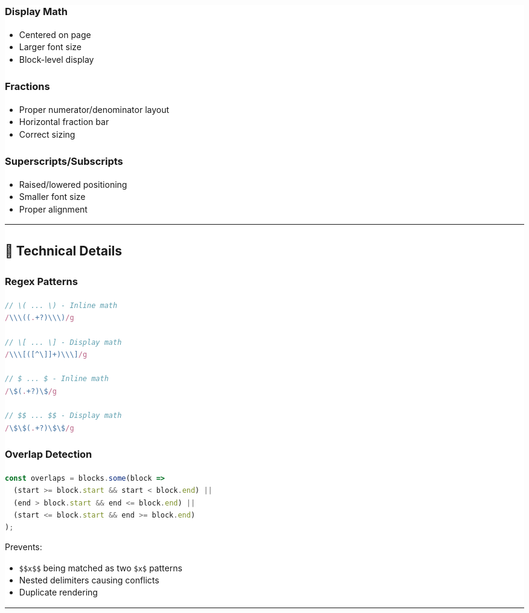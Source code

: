 ### **Display Math**
- Centered on page
- Larger font size
- Block-level display

### **Fractions**
- Proper numerator/denominator layout
- Horizontal fraction bar
- Correct sizing

### **Superscripts/Subscripts**
- Raised/lowered positioning
- Smaller font size
- Proper alignment

---

## 🔧 Technical Details

### **Regex Patterns**

```typescript
// \( ... \) - Inline math
/\\\((.+?)\\\)/g

// \[ ... \] - Display math
/\\\[([^\]]+)\\\]/g

// $ ... $ - Inline math
/\$(.+?)\$/g

// $$ ... $$ - Display math
/\$\$(.+?)\$\$/g
```

### **Overlap Detection**

```typescript
const overlaps = blocks.some(block => 
  (start >= block.start && start < block.end) ||
  (end > block.start && end <= block.end) ||
  (start <= block.start && end >= block.end)
);
```

Prevents:
- `$$x$$` being matched as two `$x$` patterns
- Nested delimiters causing conflicts
- Duplicate rendering

---
